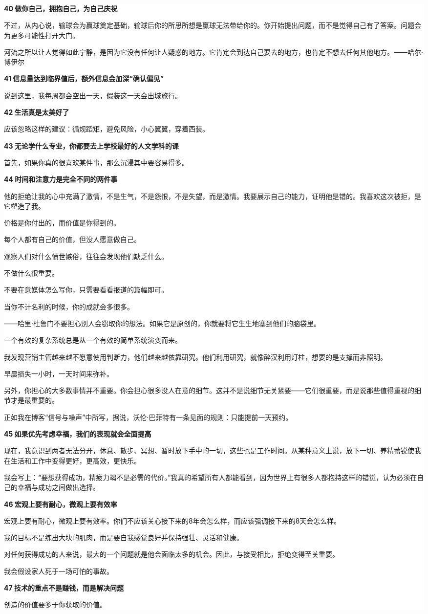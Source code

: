 **40 做你自己，拥抱自己，为自己庆祝**

不过，从内心说，输球会为赢球奠定基础，输球后你的所思所想是赢球无法带给你的。你开始提出问题，而不是觉得自己有了答案。问题会为更多可能性打开大门。

河流之所以让人觉得如此宁静，是因为它没有任何让人疑惑的地方。它肯定会到达自己要去的地方，也肯定不想去任何其他地方。——哈尔·博伊尔

**41 信息量达到临界值后，额外信息会加深“确认偏见”**

说到这里，我每周都会空出一天，假装这一天会出城旅行。

**42 生活真是太美好了**

应该忽略这样的建议：循规蹈矩，避免风险，小心翼翼，穿着西装。

**43 无论学什么专业，你都要去上学校最好的人文学科的课**

首先，如果你真的很喜欢某件事，那么沉浸其中要容易得多。

**44 时间和注意力是完全不同的两件事**

他的拒绝让我的心中充满了激情，不是生气，不是怨恨，不是失望，而是激情。我要展示自己的能力，证明他是错的。我喜欢这次被拒，是它塑造了我。

价格是你付出的，而价值是你得到的。

每个人都有自己的价值，但没人愿意做自己。

观察人们对什么愤世嫉俗，往往会发现他们缺乏什么。

不做什么很重要。

不要在意媒体怎么写你，只需要看看报道的篇幅即可。

当你不计名利的时候，你的成就会多很多。

——哈里·杜鲁门不要担心别人会窃取你的想法。如果它是原创的，你就要将它生生地塞到他们的脑袋里。

一个有效的复杂系统总是从一个有效的简单系统演变而来。

我发现营销主管越来越不愿意使用判断力，他们越来越依靠研究。他们利用研究，就像醉汉利用灯柱，想要的是支撑而非照明。

早晨损失一小时，一天时间来弥补。

另外，你担心的大多数事情并不重要。你会担心很多没人在意的细节。这并不是说细节无关紧要——它们很重要，而是说那些值得重视的细节才是最重要的。

正如我在博客“信号与噪声”中所写，据说，沃伦·巴菲特有一条见面的规则：只能提前一天预约。

**45 如果优先考虑幸福，我们的表现就会全面提高**

现在，我意识到两者无法分开，休息、散步、冥想、暂时放下手中的一切，这些也是工作时间。从某种意义上说，放下一切、养精蓄锐使我在生活和工作中变得更好，更高效，更快乐。

我会写上：“要想获得成功，精疲力竭不是必需的代价。”我真的希望所有人都能看到，因为世界上有很多人都抱持这样的错觉，认为必须在自己的幸福与成功之间做出选择。

**46 宏观上要有耐心，微观上要有效率**

宏观上要有耐心，微观上要有效率。你们不应该关心接下来的8年会怎么样，而应该强调接下来的8天会怎么样。

我的目标不是练出大块的肌肉，而是要自我感觉良好并保持强壮、灵活和健康。

对任何获得成功的人来说，最大的一个问题就是他会面临太多的机会。因此，与接受相比，拒绝变得至关重要。

我会假设家人死于一场可怕的事故。

**47 技术的重点不是赚钱，而是解决问题**

创造的价值要多于你获取的价值。
